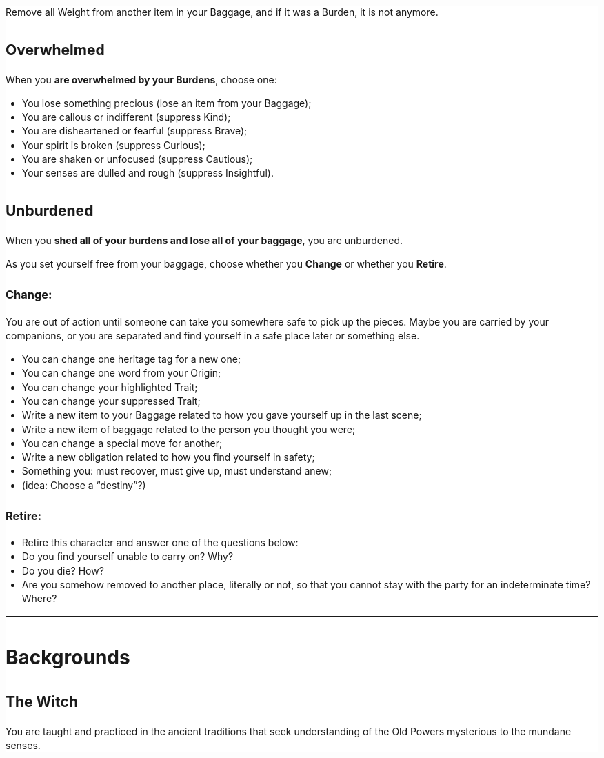 Remove all Weight from another item in your Baggage, and if it was a Burden, it is not anymore.

## Overwhelmed

When you **are overwhelmed by your Burdens**, choose one:

- You lose something precious (lose an item from your Baggage);
- You are callous or indifferent (suppress Kind);
- You are disheartened or fearful (suppress Brave);
- Your spirit is broken (suppress Curious);
- You are shaken or  unfocused (suppress Cautious);
- Your senses are dulled and rough (suppress Insightful).

## Unburdened

When you **shed all of your burdens and lose all of your baggage**, you are unburdened.

As you set yourself free from your baggage, choose whether you **Change** or whether you **Retire**.

### Change:

You are out of action until someone can take you somewhere safe to pick up the pieces. Maybe you are carried by your companions, or you are separated and find yourself in a safe place later or something else.

- You can change one heritage tag for a new one;
- You can change one word from your Origin;
- You can change your highlighted Trait;
- You can change your suppressed Trait;
- Write a new item to your Baggage related to how you gave yourself up in the last scene;
- Write a new item of baggage related to the person you thought you were;
- You can change a special move for another;
- Write a new obligation related to how you find yourself in safety;
- Something you: must recover, must give up, must understand anew;
- (idea: Choose a “destiny”?)

### Retire:

- Retire this character and answer one of the questions below:
- Do you find yourself unable to carry on? Why?
- Do you die? How?
- Are you somehow removed to another place, literally or not, so that you cannot stay with the party for an indeterminate time? Where?
---

# Backgrounds

## The Witch

You are taught and practiced in the ancient traditions that seek understanding of the Old Powers mysterious to the mundane senses.
